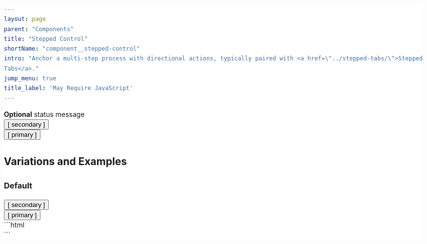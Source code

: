 ```yaml
---
layout: page
parent: "Components"
title: "Stepped Control"
shortName: "component__stepped-control"
intro: "Anchor a multi-step process with directional actions, typically paired with <a href=\"../stepped-tabs/\">Stepped Tabs</a>."
jump_menu: true
title_label: 'May Require JavaScript'
---
```


<div class="ds-preview">
  <div class="fsa-stepped-control">
    <div class="fsa-stepped-control__bd">
      <div class="fsa-stepped-control__message" role="status">
        <strong>Optional</strong> status message
      </div>
      <div class="fsa-stepped-control__list">
        <div class="fsa-stepped-control__shim"></div>
        <div class="fsa-stepped-control__item">
          <button class="fsa-btn fsa-btn--alt fsa-btn--large fsa-stepped-control__btn" type="button">
            <span class="fsa-stepped-control__btn-label">[ secondary ]</span>
          </button>
        </div>
        <div class="fsa-stepped-control__item">
          <button class="fsa-btn fsa-btn--primary fsa-btn--large fsa-stepped-control__btn" type="submit">
            <span class="fsa-stepped-control__btn-label">[ primary ]</span>
          </button>
        </div>
      </div>
    </div>
  </div>
</div>

## Variations and Examples

### Default

<div class="ds-preview">
  <div class="fsa-stepped-control">
    <div class="fsa-stepped-control__bd">
      <div class="fsa-stepped-control__list">
        <div class="fsa-stepped-control__shim"></div>
        <div class="fsa-stepped-control__item">
          <button class="fsa-btn fsa-btn--alt fsa-btn--large fsa-stepped-control__btn" type="button">
            <span class="fsa-stepped-control__btn-label">[ secondary ]</span>
          </button>
        </div>
        <div class="fsa-stepped-control__item">
          <button class="fsa-btn fsa-btn--primary fsa-btn--large fsa-stepped-control__btn" type="submit">
            <span class="fsa-stepped-control__btn-label">[ primary ]</span>
          </button>
        </div>
      </div>
    </div>
  </div>
</div>
```html
<div class="fsa-stepped-control">
  <div class="fsa-stepped-control__bd">
    <div class="fsa-stepped-control__list">
      <div class="fsa-stepped-control__shim"></div>
```